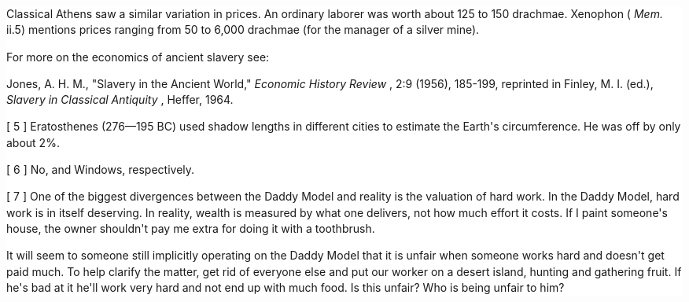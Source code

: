 
  

 Classical Athens saw a similar variation in prices. An ordinary
laborer was worth about 125 to 150 drachmae. Xenophon (
 *Mem.* 
 ii.5\) mentions prices ranging from 50 to 6,000 drachmae (for the
manager of a silver mine).
   

  

 For more on the economics of ancient slavery see:
   

  

 Jones, A. H. M., "Slavery in the Ancient World,"
 *Economic History
Review* 
 , 2:9 (1956\), 185\-199, reprinted in Finley, M. I. (ed.),
 *Slavery in Classical Antiquity* 
 , Heffer, 1964\.
   

  

 \[
 5
 ]
Eratosthenes (276—195 BC) used shadow lengths in different
cities to estimate the Earth's circumference. He was off by only
about 2%.
   

  

 \[
 6
 ]
No, and Windows, respectively.
   

  

 \[
 7
 ]
One of the biggest divergences between the Daddy Model and
reality is the valuation of hard work. In the Daddy Model, hard
work is in itself deserving. In reality, wealth is measured by
what one delivers, not how much effort it costs. If I paint someone's
house, the owner shouldn't pay me extra for doing it with a toothbrush.
   

  

 It will seem to someone still implicitly operating on the Daddy
Model that it is unfair when someone works hard and doesn't get
paid much. To help clarify the matter, get rid of everyone else
and put our worker on a desert island, hunting and gathering fruit.
If he's bad at it he'll work very hard and not end up with much
food. Is this unfair? Who is being unfair to him?
   